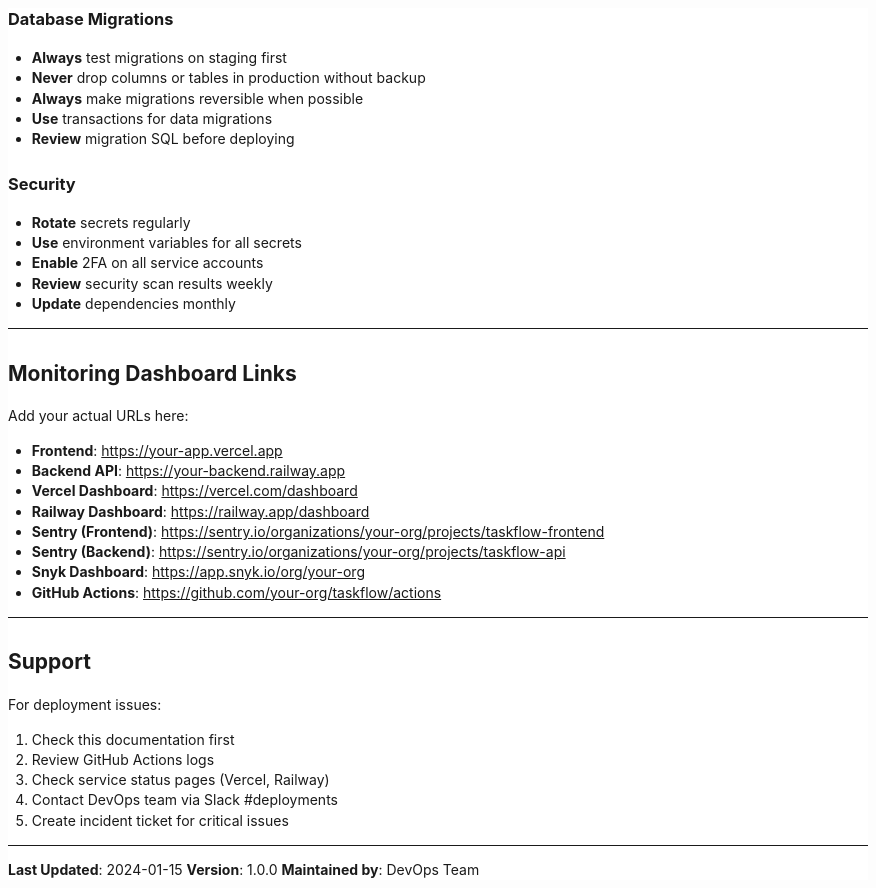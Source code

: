 ### Database Migrations

- **Always** test migrations on staging first
- **Never** drop columns or tables in production without backup
- **Always** make migrations reversible when possible
- **Use** transactions for data migrations
- **Review** migration SQL before deploying

### Security

- **Rotate** secrets regularly
- **Use** environment variables for all secrets
- **Enable** 2FA on all service accounts
- **Review** security scan results weekly
- **Update** dependencies monthly

---

## Monitoring Dashboard Links

Add your actual URLs here:

- **Frontend**: https://your-app.vercel.app
- **Backend API**: https://your-backend.railway.app
- **Vercel Dashboard**: https://vercel.com/dashboard
- **Railway Dashboard**: https://railway.app/dashboard
- **Sentry (Frontend)**: https://sentry.io/organizations/your-org/projects/taskflow-frontend
- **Sentry (Backend)**: https://sentry.io/organizations/your-org/projects/taskflow-api
- **Snyk Dashboard**: https://app.snyk.io/org/your-org
- **GitHub Actions**: https://github.com/your-org/taskflow/actions

---

## Support

For deployment issues:

1. Check this documentation first
2. Review GitHub Actions logs
3. Check service status pages (Vercel, Railway)
4. Contact DevOps team via Slack #deployments
5. Create incident ticket for critical issues

---

**Last Updated**: 2024-01-15
**Version**: 1.0.0
**Maintained by**: DevOps Team
